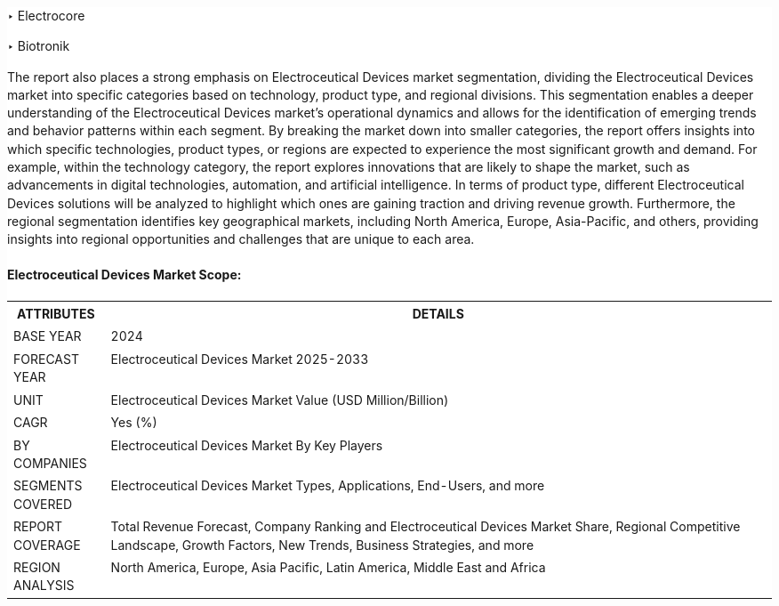 ‣ Electrocore

‣ Biotronik

The report also places a strong emphasis on Electroceutical Devices market segmentation, dividing the Electroceutical Devices market into specific categories based on technology, product type, and regional divisions. This segmentation enables a deeper understanding of the Electroceutical Devices market’s operational dynamics and allows for the identification of emerging trends and behavior patterns within each segment. By breaking the market down into smaller categories, the report offers insights into which specific technologies, product types, or regions are expected to experience the most significant growth and demand. For example, within the technology category, the report explores innovations that are likely to shape the market, such as advancements in digital technologies, automation, and artificial intelligence. In terms of product type, different Electroceutical Devices solutions will be analyzed to highlight which ones are gaining traction and driving revenue growth. Furthermore, the regional segmentation identifies key geographical markets, including North America, Europe, Asia-Pacific, and others, providing insights into regional opportunities and challenges that are unique to each area.

<h4>Electroceutical Devices Market Scope:</h4>
<table>
<tr>
<th>ATTRIBUTES</th>
<th>DETAILS</th>
</tr>
<tr>
<td>BASE YEAR</td>
<td>2024</td>
</tr>
<tr>
<td>FORECAST YEAR</td>
<td>Electroceutical Devices Market 2025-2033</td>
</tr>
<tr>
<td>UNIT</td>
<td>Electroceutical Devices Market Value (USD Million/Billion)</td>
<tr>
<td>CAGR</td>
<td>Yes (%)</td>
</tr>
</tr>
<tr>
<td>BY COMPANIES</td>
<td>Electroceutical Devices Market By Key Players</td>
</tr>
<tr>
<td>SEGMENTS COVERED</td>
<td>Electroceutical Devices Market Types, Applications, End-Users, and more</td>
</tr>
<tr>
<td>REPORT COVERAGE</td>
<td>Total Revenue Forecast, Company Ranking and Electroceutical Devices Market Share, Regional Competitive Landscape, Growth Factors, New Trends, Business Strategies, and more</td>
</tr>
<tr>
<td>REGION ANALYSIS</td>
<td>North America, Europe, Asia Pacific, Latin America, Middle East and Africa</td>
</tr>
</table>
